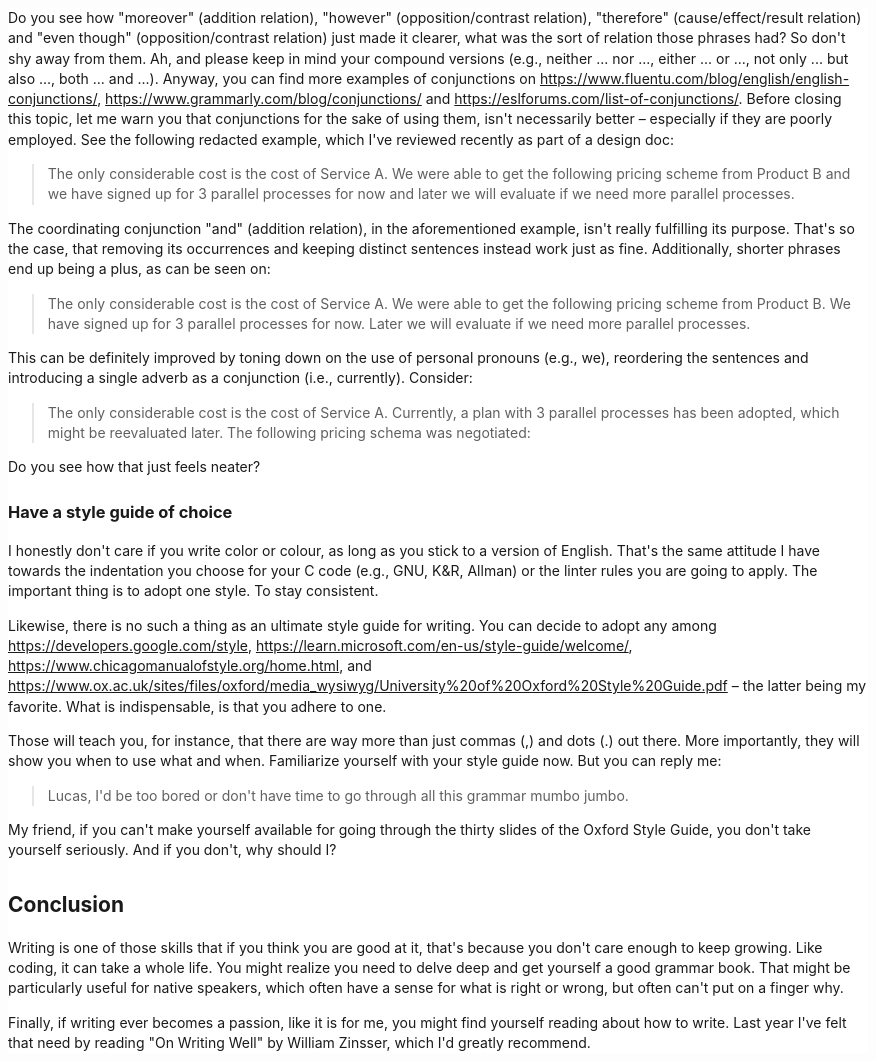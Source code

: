 Do you see how "moreover" (addition relation), "however" (opposition/contrast relation), "therefore" (cause/effect/result relation) and "even though" (opposition/contrast relation) just made it clearer, what was the sort of relation those phrases had? So don't shy away from them. Ah, and please keep in mind your compound versions (e.g., neither ... nor ..., either ... or ..., not only ... but also ..., both ... and ...). Anyway, you can find more examples of conjunctions on https://www.fluentu.com/blog/english/english-conjunctions/, https://www.grammarly.com/blog/conjunctions/ and https://eslforums.com/list-of-conjunctions/. Before closing this topic, let me warn you that conjunctions for the sake of using them, isn't necessarily better – especially if they are poorly employed. See the following redacted example, which I've reviewed recently as part of a design doc:

> The only considerable cost is the cost of Service A. We were able to get the following pricing scheme from Product B and we have signed up for 3 parallel processes for now and later we will evaluate if we need more parallel processes.

The coordinating conjunction "and" (addition relation), in the aforementioned example, isn't really fulfilling its purpose. That's so the case, that removing its occurrences and keeping distinct sentences instead work just as fine. Additionally, shorter phrases end up being a plus, as can be seen on:

> The only considerable cost is the cost of Service A. We were able to get the following pricing scheme from Product B. We have signed up for 3 parallel processes for now. Later we will evaluate if we need more parallel processes.

This can be definitely improved by toning down on the use of personal pronouns (e.g., we), reordering the sentences and introducing a single adverb as a conjunction (i.e., currently). Consider:

> The only considerable cost is the cost of Service A. Currently, a plan with 3 parallel processes has been adopted, which might be reevaluated later. The following pricing schema was negotiated:

Do you see how that just feels neater?

### Have a style guide of choice
I honestly don't care if you write color or colour, as long as you stick to a version of English. That's the same attitude I have towards the indentation you choose for your C code (e.g., GNU, K&R, Allman) or the linter rules you are going to apply. The important thing is to adopt one style. To stay consistent.

Likewise, there is no such a thing as an ultimate style guide for writing. You can decide to adopt any among https://developers.google.com/style, https://learn.microsoft.com/en-us/style-guide/welcome/, https://www.chicagomanualofstyle.org/home.html, and https://www.ox.ac.uk/sites/files/oxford/media_wysiwyg/University%20of%20Oxford%20Style%20Guide.pdf – the latter being my favorite. What is indispensable, is that you adhere to one.

Those will teach you, for instance, that there are way more than just commas (,) and dots (.) out there. More importantly, they will show you when to use what and when. Familiarize yourself with your style guide now. But you can reply me:

> Lucas, I'd be too bored or don't have time to go through all this grammar mumbo jumbo.

My friend, if you can't make yourself available for going through the thirty slides of the Oxford Style Guide, you don't take yourself seriously. And if you don't, why should I?

## Conclusion

Writing is one of those skills that if you think you are good at it, that's because you don't care enough to keep growing. Like coding, it can take a whole life. You might realize you need to delve deep and get yourself a good grammar book. That might be particularly useful for native speakers, which often have a sense for what is right or wrong, but often can't put on a finger why. 

Finally, if writing ever becomes a passion, like it is for me, you might find yourself reading about how to write. Last year I've felt that need by reading "On Writing Well" by William Zinsser, which I'd greatly recommend.